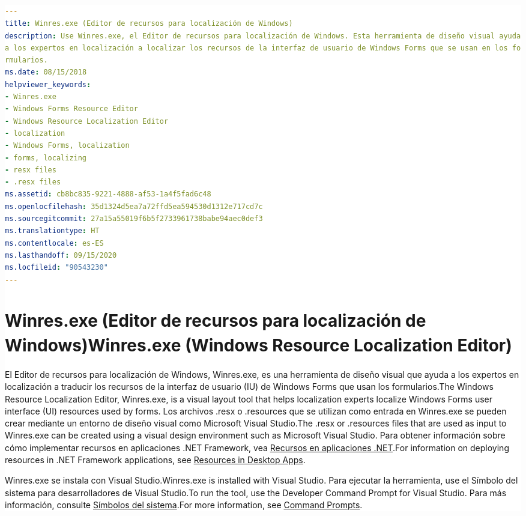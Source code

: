 ```yaml
---
title: Winres.exe (Editor de recursos para localización de Windows)
description: Use Winres.exe, el Editor de recursos para localización de Windows. Esta herramienta de diseño visual ayuda a los expertos en localización a localizar los recursos de la interfaz de usuario de Windows Forms que se usan en los formularios.
ms.date: 08/15/2018
helpviewer_keywords:
- Winres.exe
- Windows Forms Resource Editor
- Windows Resource Localization Editor
- localization
- Windows Forms, localization
- forms, localizing
- resx files
- .resx files
ms.assetid: cb8bc835-9221-4888-af53-1a4f5fad6c48
ms.openlocfilehash: 35d1324d5ea7a72ffd5ea594530d1312e717cd7c
ms.sourcegitcommit: 27a15a55019f6b5f2733961738babe94aec0def3
ms.translationtype: HT
ms.contentlocale: es-ES
ms.lasthandoff: 09/15/2020
ms.locfileid: "90543230"
---
```

# <a name="winresexe-windows-resource-localization-editor"></a><span data-ttu-id="89415-104">Winres.exe (Editor de recursos para localización de Windows)</span><span class="sxs-lookup"><span data-stu-id="89415-104">Winres.exe (Windows Resource Localization Editor)</span></span>

<span data-ttu-id="89415-105">El Editor de recursos para localización de Windows, Winres.exe, es una herramienta de diseño visual que ayuda a los expertos en localización a traducir los recursos de la interfaz de usuario (IU) de Windows Forms que usan los formularios.</span><span class="sxs-lookup"><span data-stu-id="89415-105">The Windows Resource Localization Editor, Winres.exe, is a visual layout tool that helps localization experts localize Windows Forms user interface (UI) resources used by forms.</span></span> <span data-ttu-id="89415-106">Los archivos .resx o .resources que se utilizan como entrada en Winres.exe se pueden crear mediante un entorno de diseño visual como Microsoft Visual Studio.</span><span class="sxs-lookup"><span data-stu-id="89415-106">The .resx or .resources files that are used as input to Winres.exe can be created using a visual design environment such as Microsoft Visual Studio.</span></span> <span data-ttu-id="89415-107">Para obtener información sobre cómo implementar recursos en aplicaciones .NET Framework, vea [Recursos en aplicaciones .NET](../resources/index.md).</span><span class="sxs-lookup"><span data-stu-id="89415-107">For information on deploying resources in .NET Framework applications, see [Resources in Desktop Apps](../resources/index.md).</span></span>

<span data-ttu-id="89415-108">Winres.exe se instala con Visual Studio.</span><span class="sxs-lookup"><span data-stu-id="89415-108">Winres.exe is installed with Visual Studio.</span></span> <span data-ttu-id="89415-109">Para ejecutar la herramienta, use el Símbolo del sistema para desarrolladores de Visual Studio.</span><span class="sxs-lookup"><span data-stu-id="89415-109">To run the tool, use the Developer Command Prompt for Visual Studio.</span></span> <span data-ttu-id="89415-110">Para más información, consulte [Símbolos del sistema](developer-command-prompt-for-vs.md).</span><span class="sxs-lookup"><span data-stu-id="89415-110">For more information, see [Command Prompts](developer-command-prompt-for-vs.md).</span></span>
